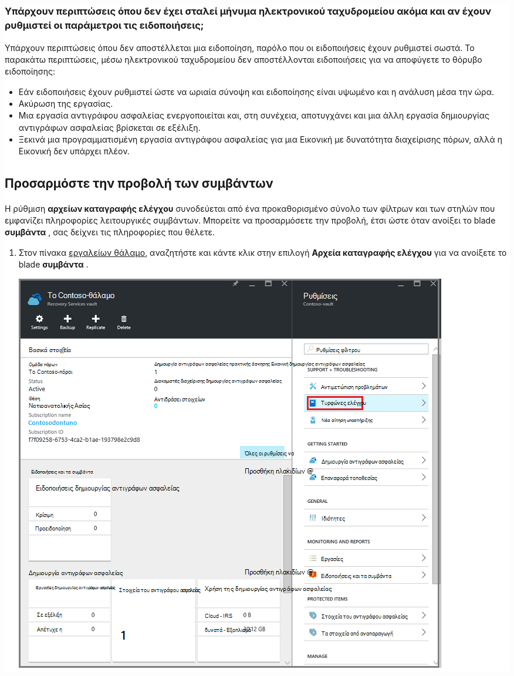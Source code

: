 ### <a name="are-there-situations-where-email-isnt-sent-even-if-notifications-are-configured"></a>Υπάρχουν περιπτώσεις όπου δεν έχει σταλεί μήνυμα ηλεκτρονικού ταχυδρομείου ακόμα και αν έχουν ρυθμιστεί οι παράμετροι τις ειδοποιήσεις;

Υπάρχουν περιπτώσεις όπου δεν αποστέλλεται μια ειδοποίηση, παρόλο που οι ειδοποιήσεις έχουν ρυθμιστεί σωστά. Το παρακάτω περιπτώσεις, μέσω ηλεκτρονικού ταχυδρομείου δεν αποστέλλονται ειδοποιήσεις για να αποφύγετε το θόρυβο ειδοποίησης:

- Εάν ειδοποιήσεις έχουν ρυθμιστεί ώστε να ωριαία σύνοψη και ειδοποίησης είναι υψωμένο και η ανάλυση μέσα την ώρα.
- Ακύρωση της εργασίας.
- Μια εργασία αντιγράφου ασφαλείας ενεργοποιείται και, στη συνέχεια, αποτυγχάνει και μια άλλη εργασία δημιουργίας αντιγράφων ασφαλείας βρίσκεται σε εξέλιξη.
- Ξεκινά μια προγραμματισμένη εργασία αντιγράφου ασφαλείας για μια Εικονική με δυνατότητα διαχείρισης πόρων, αλλά η Εικονική δεν υπάρχει πλέον.

## <a name="customize-your-view-of-events"></a>Προσαρμόστε την προβολή των συμβάντων

Η ρύθμιση **αρχείων καταγραφής ελέγχου** συνοδεύεται από ένα προκαθορισμένο σύνολο των φίλτρων και των στηλών που εμφανίζει πληροφορίες λειτουργικές συμβάντων. Μπορείτε να προσαρμόσετε την προβολή, έτσι ώστε όταν ανοίξει το blade **συμβάντα** , σας δείχνει τις πληροφορίες που θέλετε.

1. Στον πίνακα [εργαλείων θάλαμο](./backup-azure-manage-vms.md#open-a-recovery-services-vault-in-the-dashboard), αναζητήστε και κάντε κλικ στην επιλογή **Αρχεία καταγραφής ελέγχου** για να ανοίξετε το blade **συμβάντα** .

    ![Αρχεία καταγραφής ελέγχου](./media/backup-azure-monitor-vms/audit-logs-1606-1.png)
